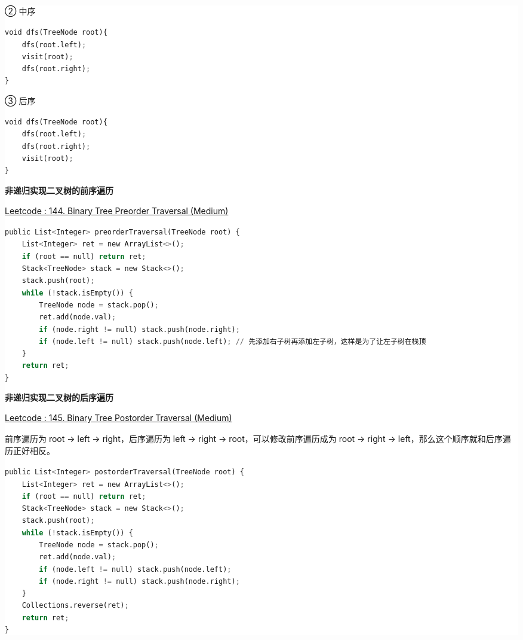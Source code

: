 ② 中序

```python
void dfs(TreeNode root){
    dfs(root.left);
    visit(root);
    dfs(root.right);
}
```

③ 后序

```python
void dfs(TreeNode root){
    dfs(root.left);
    dfs(root.right);
    visit(root);
}
```

**非递归实现二叉树的前序遍历**

[Leetcode : 144. Binary Tree Preorder Traversal (Medium)](https://leetcode.com/problems/binary-tree-preorder-traversal/description/)

```python
public List<Integer> preorderTraversal(TreeNode root) {
    List<Integer> ret = new ArrayList<>();
    if (root == null) return ret;
    Stack<TreeNode> stack = new Stack<>();
    stack.push(root);
    while (!stack.isEmpty()) {
        TreeNode node = stack.pop();
        ret.add(node.val);
        if (node.right != null) stack.push(node.right);
        if (node.left != null) stack.push(node.left); // 先添加右子树再添加左子树，这样是为了让左子树在栈顶
    }
    return ret;
}
```

**非递归实现二叉树的后序遍历**

[Leetcode : 145. Binary Tree Postorder Traversal (Medium)](https://leetcode.com/problems/binary-tree-postorder-traversal/description/)

前序遍历为 root -> left -> right，后序遍历为 left -> right -> root，可以修改前序遍历成为 root -> right -> left，那么这个顺序就和后序遍历正好相反。

```python
public List<Integer> postorderTraversal(TreeNode root) {
    List<Integer> ret = new ArrayList<>();
    if (root == null) return ret;
    Stack<TreeNode> stack = new Stack<>();
    stack.push(root);
    while (!stack.isEmpty()) {
        TreeNode node = stack.pop();
        ret.add(node.val);
        if (node.left != null) stack.push(node.left);
        if (node.right != null) stack.push(node.right);
    }
    Collections.reverse(ret);
    return ret;
}
```
